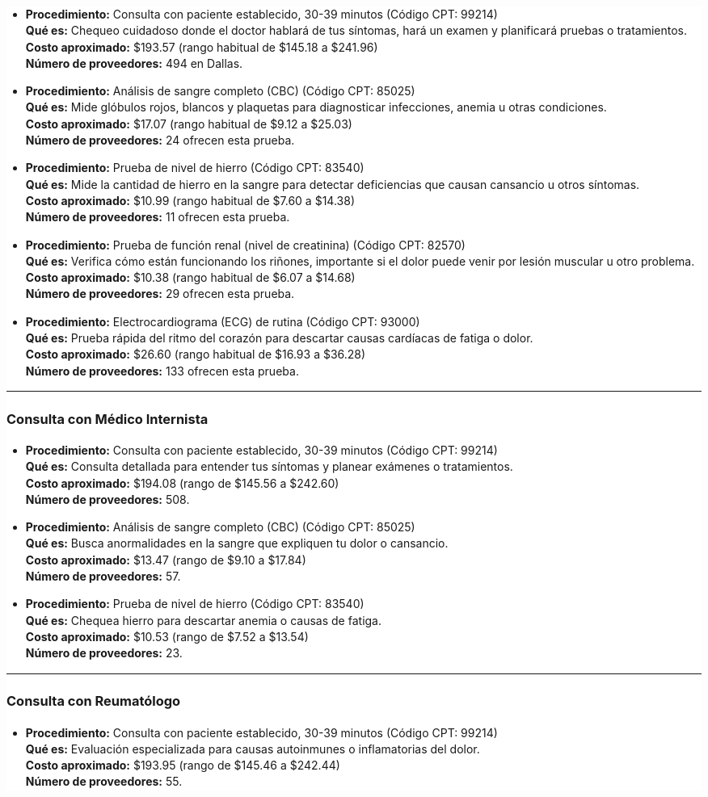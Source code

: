 - **Procedimiento:** Consulta con paciente establecido, 30-39 minutos (Código CPT: 99214)  
  **Qué es:** Chequeo cuidadoso donde el doctor hablará de tus síntomas, hará un examen y planificará pruebas o tratamientos.  
  **Costo aproximado:** $193.57 (rango habitual de $145.18 a $241.96)  
  **Número de proveedores:** 494 en Dallas.

- **Procedimiento:** Análisis de sangre completo (CBC) (Código CPT: 85025)  
  **Qué es:** Mide glóbulos rojos, blancos y plaquetas para diagnosticar infecciones, anemia u otras condiciones.  
  **Costo aproximado:** $17.07 (rango habitual de $9.12 a $25.03)  
  **Número de proveedores:** 24 ofrecen esta prueba.

- **Procedimiento:** Prueba de nivel de hierro (Código CPT: 83540)  
  **Qué es:** Mide la cantidad de hierro en la sangre para detectar deficiencias que causan cansancio u otros síntomas.  
  **Costo aproximado:** $10.99 (rango habitual de $7.60 a $14.38)  
  **Número de proveedores:** 11 ofrecen esta prueba.

- **Procedimiento:** Prueba de función renal (nivel de creatinina) (Código CPT: 82570)  
  **Qué es:** Verifica cómo están funcionando los riñones, importante si el dolor puede venir por lesión muscular u otro problema.  
  **Costo aproximado:** $10.38 (rango habitual de $6.07 a $14.68)  
  **Número de proveedores:** 29 ofrecen esta prueba.

- **Procedimiento:** Electrocardiograma (ECG) de rutina (Código CPT: 93000)  
  **Qué es:** Prueba rápida del ritmo del corazón para descartar causas cardíacas de fatiga o dolor.  
  **Costo aproximado:** $26.60 (rango habitual de $16.93 a $36.28)  
  **Número de proveedores:** 133 ofrecen esta prueba.

---

### Consulta con Médico Internista

- **Procedimiento:** Consulta con paciente establecido, 30-39 minutos (Código CPT: 99214)  
  **Qué es:** Consulta detallada para entender tus síntomas y planear exámenes o tratamientos.  
  **Costo aproximado:** $194.08 (rango de $145.56 a $242.60)  
  **Número de proveedores:** 508.

- **Procedimiento:** Análisis de sangre completo (CBC) (Código CPT: 85025)  
  **Qué es:** Busca anormalidades en la sangre que expliquen tu dolor o cansancio.  
  **Costo aproximado:** $13.47 (rango de $9.10 a $17.84)  
  **Número de proveedores:** 57.

- **Procedimiento:** Prueba de nivel de hierro (Código CPT: 83540)  
  **Qué es:** Chequea hierro para descartar anemia o causas de fatiga.  
  **Costo aproximado:** $10.53 (rango de $7.52 a $13.54)  
  **Número de proveedores:** 23.

---

### Consulta con Reumatólogo

- **Procedimiento:** Consulta con paciente establecido, 30-39 minutos (Código CPT: 99214)  
  **Qué es:** Evaluación especializada para causas autoinmunes o inflamatorias del dolor.  
  **Costo aproximado:** $193.95 (rango de $145.46 a $242.44)  
  **Número de proveedores:** 55.
